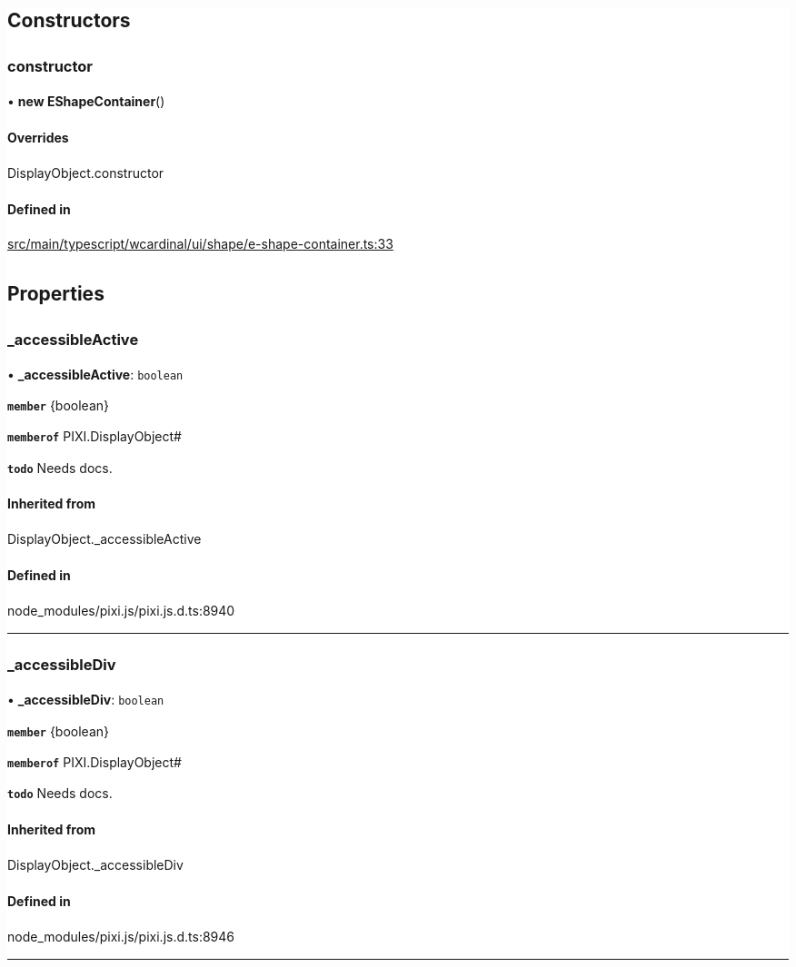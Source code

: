 ## Constructors

### constructor

• **new EShapeContainer**()

#### Overrides

DisplayObject.constructor

#### Defined in

[src/main/typescript/wcardinal/ui/shape/e-shape-container.ts:33](https://github.com/winter-cardinal/winter-cardinal-ui/blob/v0.155.0/src/main/typescript/wcardinal/ui/shape/e-shape-container.ts#L33)

## Properties

### \_accessibleActive

• **\_accessibleActive**: `boolean`

**`member`** {boolean}

**`memberof`** PIXI.DisplayObject#

**`todo`** Needs docs.

#### Inherited from

DisplayObject.\_accessibleActive

#### Defined in

node_modules/pixi.js/pixi.js.d.ts:8940

___

### \_accessibleDiv

• **\_accessibleDiv**: `boolean`

**`member`** {boolean}

**`memberof`** PIXI.DisplayObject#

**`todo`** Needs docs.

#### Inherited from

DisplayObject.\_accessibleDiv

#### Defined in

node_modules/pixi.js/pixi.js.d.ts:8946

___
